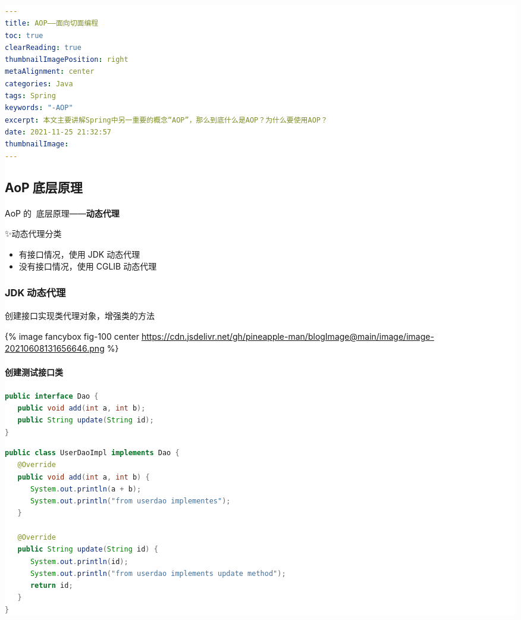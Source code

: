 ```yaml
---
title: AOP——面向切面编程
toc: true
clearReading: true
thumbnailImagePosition: right
metaAlignment: center
categories: Java
tags: Spring
keywords: "-AOP"
excerpt: 本文主要讲解Spring中另一重要的概念“AOP”，那么到底什么是AOP？为什么要使用AOP？
date: 2021-11-25 21:32:57
thumbnailImage:
---
```




## AoP 底层原理

AoP 的 ​ 底层原理——**动态代理**

:sparkles:动态代理分类

- 有接口情况，使用 JDK 动态代理
- 没有接口情况，使用 CGLIB 动态代理

### JDK 动态代理

创建接口实现类代理对象，增强类的方法

{% image fancybox fig-100  center https://cdn.jsdelivr.net/gh/pineapple-man/blogImage@main/image/image-20210608131656646.png %}

#### 创建测试接口类

```java
public interface Dao {
   public void add(int a, int b);
   public String update(String id);
}
```

```java
public class UserDaoImpl implements Dao {
   @Override
   public void add(int a, int b) {
      System.out.println(a + b);
      System.out.println("from userdao implementes");
   }

   @Override
   public String update(String id) {
      System.out.println(id);
      System.out.println("from userdao implements update method");
      return id;
   }
}
```
